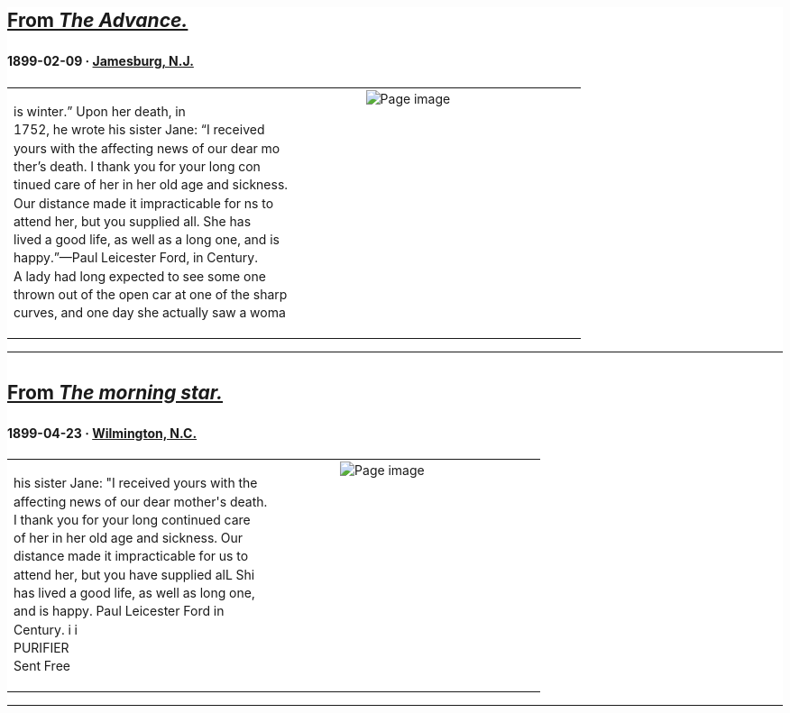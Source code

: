 
## [From _The Advance._](https://www.loc.gov/resource/sn91064026/1899-02-09/ed-1/?sp=5)

#### 1899-02-09 &middot; [Jamesburg, N.J.](http://dbpedia.org/resource/Jamesburg%2C_New_Jersey)

<table style="width: 100%;"><tr><td style="width: 50%">

is winter.” Upon her death, in  
1752, he wrote his sister Jane: “I received  
yours with the affecting news of our dear mo­  
ther’s death. I thank you for your long con­  
tinued care of her in her old age and sickness.  
Our distance made it impracticable for ns to  
attend her, but you supplied all. She has  
lived a good life, as well as a long one, and is  
happy.”—Paul Leicester Ford, in Century.  
A lady had long expected to see some one  
thrown out of the open car at one of the sharp  
curves, and one day she actually saw a woma
</td><td style="width: 50%; max-height: 75%; margin: auto; display: block;">
<img alt="Page image" src="https://tile.loc.gov/image-services/iiif/service:ndnp:njr:batch_njr_deal_ver01:data:sn91064026:00513685166:1899020901:0497/pct:73.13899010931806,55.541378053226396,20.79646017699115,7.728764126868392/!600,600/0/default.jpg"/>
</td>
</tr></table>

---

## [From _The morning star._](https://newspapers.digitalnc.org/lccn/sn84026537/1899-04-23/ed-1/seq-3/)

#### 1899-04-23 &middot; [Wilmington, N.C.](http://dbpedia.org/resource/Wilmington%2C_North_Carolina)

<table style="width: 100%;"><tr><td style="width: 50%">

  
his sister Jane: &quot;I received yours with the  
affecting news of our dear mother&#x27;s death.  
I thank you for your long continued care  
of her in her old age and sickness. Our  
distance made it impracticable for us to  
attend her, but you have supplied alL Shi  
has lived a good life, as well as long one,  
and is happy. Paul Leicester Ford in  
Century. i i  
PURIFIER  
Sent Free
</td><td style="width: 50%; max-height: 75%; margin: auto; display: block;">
<img alt="Page image" src="https://newspapers.digitalnc.org/images/iiif/batch_ncu_StarWilm110n_ver01%2Fdata%2F1899042301%2F0387.jp2/pct:35.64154786150713,45.019262520638414,10.968868199010766,10.963126031920748/!600,600/0/default.jpg"/>
</td>
</tr></table>

---